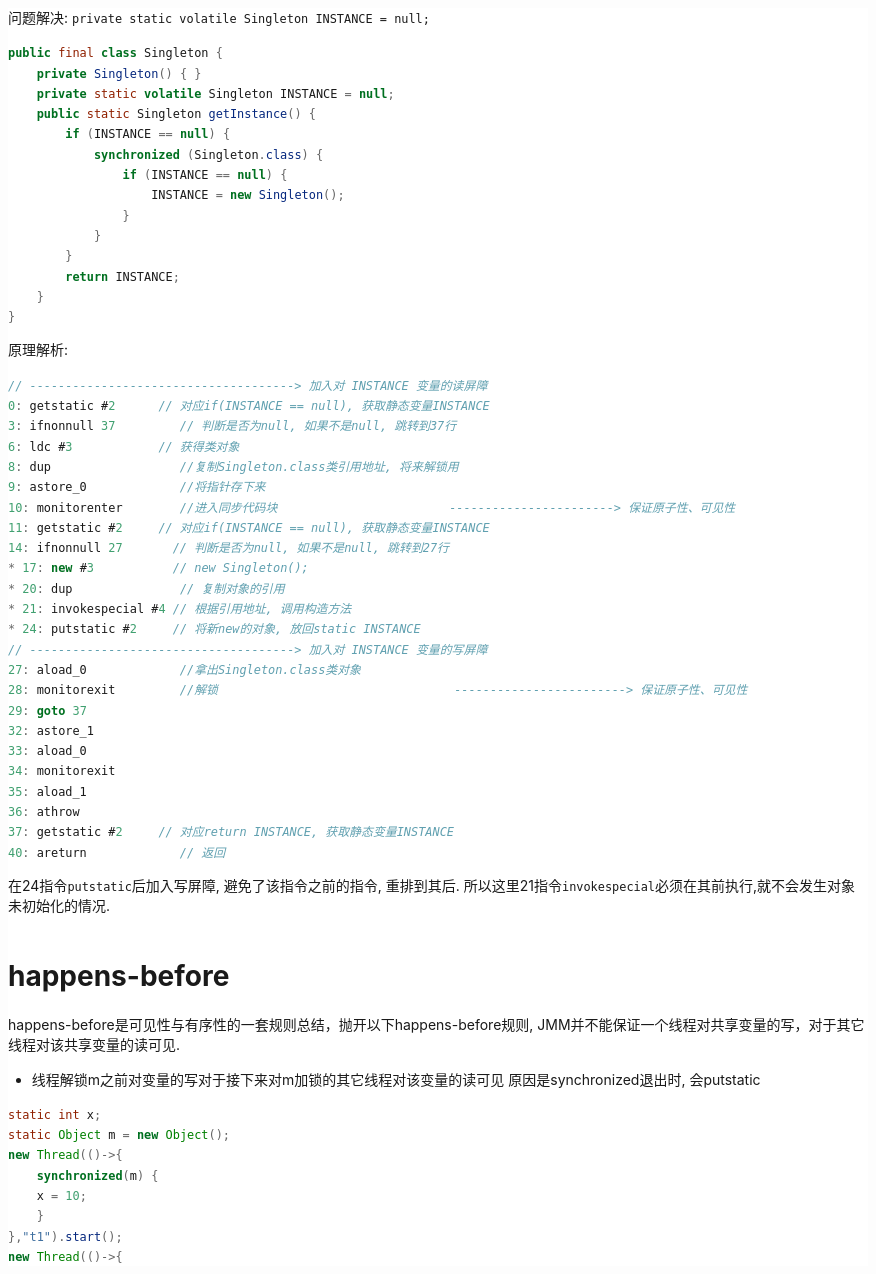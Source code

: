 
问题解决:
`private static volatile Singleton INSTANCE = null;`



```java
public final class Singleton {
    private Singleton() { }
    private static volatile Singleton INSTANCE = null;
    public static Singleton getInstance() {
        if (INSTANCE == null) {
            synchronized (Singleton.class) {
                if (INSTANCE == null) {
                    INSTANCE = new Singleton();
                }
            }
        }
        return INSTANCE;
    }
}
```
原理解析:
```java
// -------------------------------------> 加入对 INSTANCE 变量的读屏障
0: getstatic #2      // 对应if(INSTANCE == null), 获取静态变量INSTANCE
3: ifnonnull 37         // 判断是否为null, 如果不是null, 跳转到37行
6: ldc #3            // 获得类对象
8: dup                  //复制Singleton.class类引用地址, 将来解锁用
9: astore_0             //将指针存下来
10: monitorenter        //进入同步代码块                        -----------------------> 保证原子性、可见性
11: getstatic #2     // 对应if(INSTANCE == null), 获取静态变量INSTANCE
14: ifnonnull 27       // 判断是否为null, 如果不是null, 跳转到27行
* 17: new #3           // new Singleton();
* 20: dup               // 复制对象的引用
* 21: invokespecial #4 // 根据引用地址, 调用构造方法
* 24: putstatic #2     // 将新new的对象, 放回static INSTANCE
// -------------------------------------> 加入对 INSTANCE 变量的写屏障
27: aload_0             //拿出Singleton.class类对象
28: monitorexit         //解锁                                 ------------------------> 保证原子性、可见性
29: goto 37
32: astore_1
33: aload_0
34: monitorexit
35: aload_1
36: athrow
37: getstatic #2     // 对应return INSTANCE, 获取静态变量INSTANCE
40: areturn             // 返回
```

在24指令`putstatic`后加入写屏障, 避免了该指令之前的指令, 重排到其后. 所以这里21指令`invokespecial`必须在其前执行,就不会发生对象未初始化的情况.


# happens-before
happens-before是可见性与有序性的一套规则总结，抛开以下happens-before规则, JMM并不能保证一个线程对共享变量的写，对于其它线程对该共享变量的读可见.
- 线程解锁m之前对变量的写对于接下来对m加锁的其它线程对该变量的读可见
原因是synchronized退出时, 会putstatic
```java
static int x;
static Object m = new Object();
new Thread(()->{
    synchronized(m) {
    x = 10;
    }
},"t1").start();
new Thread(()->{
```